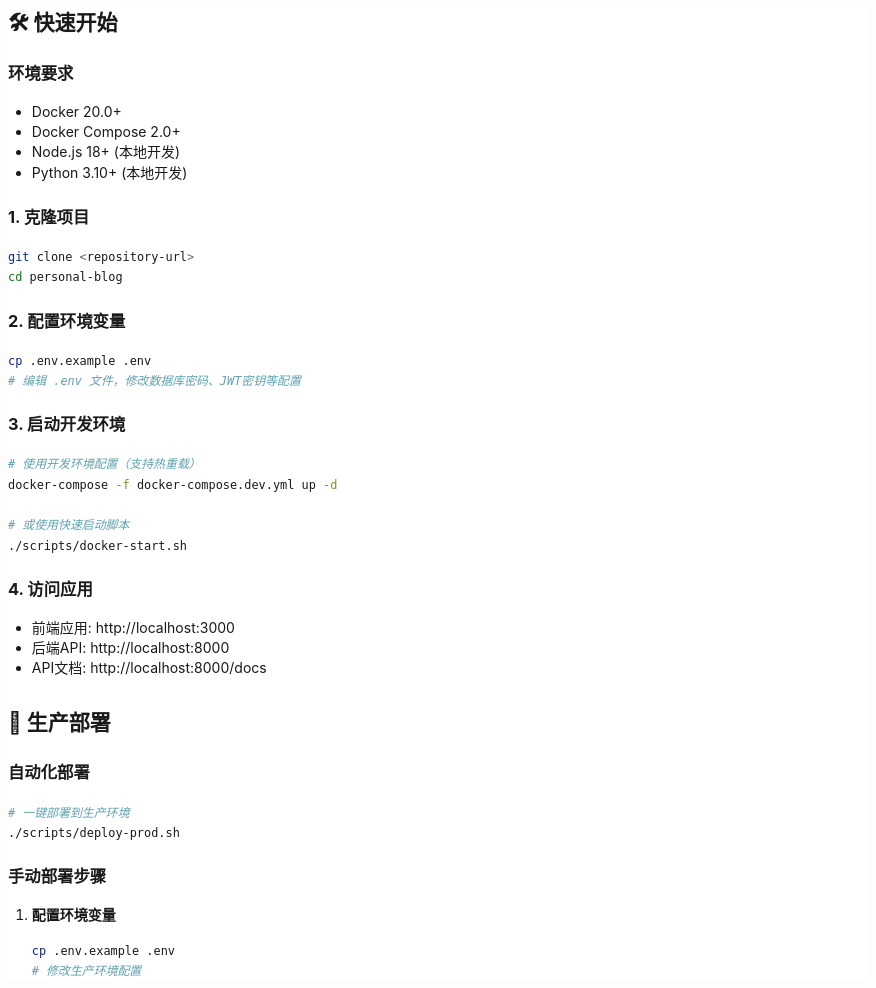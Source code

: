 ## 🛠️ 快速开始

### 环境要求
- Docker 20.0+
- Docker Compose 2.0+
- Node.js 18+ (本地开发)
- Python 3.10+ (本地开发)

### 1. 克隆项目
```bash
git clone <repository-url>
cd personal-blog
```

### 2. 配置环境变量
```bash
cp .env.example .env
# 编辑 .env 文件，修改数据库密码、JWT密钥等配置
```

### 3. 启动开发环境
```bash
# 使用开发环境配置（支持热重载）
docker-compose -f docker-compose.dev.yml up -d

# 或使用快速启动脚本
./scripts/docker-start.sh
```

### 4. 访问应用
- 前端应用: http://localhost:3000
- 后端API: http://localhost:8000
- API文档: http://localhost:8000/docs

## 🚀 生产部署

### 自动化部署
```bash
# 一键部署到生产环境
./scripts/deploy-prod.sh
```

### 手动部署步骤

1. **配置环境变量**
   ```bash
   cp .env.example .env
   # 修改生产环境配置
   ```
